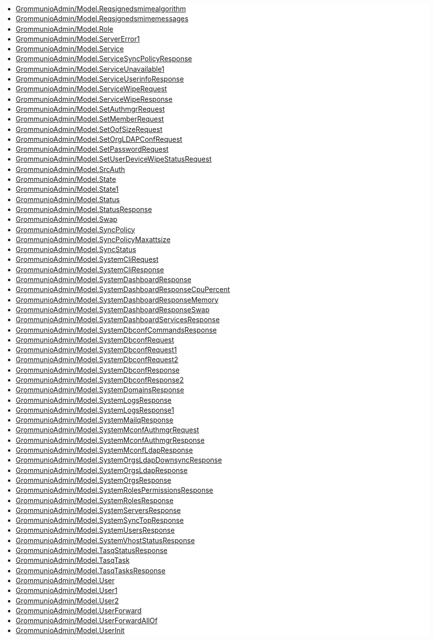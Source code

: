  - [GrommunioAdmin/Model.Reqsignedsmimealgorithm](docs/Reqsignedsmimealgorithm.md)
 - [GrommunioAdmin/Model.Reqsignedsmimemessages](docs/Reqsignedsmimemessages.md)
 - [GrommunioAdmin/Model.Role](docs/Role.md)
 - [GrommunioAdmin/Model.ServerError1](docs/ServerError1.md)
 - [GrommunioAdmin/Model.Service](docs/Service.md)
 - [GrommunioAdmin/Model.ServiceSyncPolicyResponse](docs/ServiceSyncPolicyResponse.md)
 - [GrommunioAdmin/Model.ServiceUnavailable1](docs/ServiceUnavailable1.md)
 - [GrommunioAdmin/Model.ServiceUserinfoResponse](docs/ServiceUserinfoResponse.md)
 - [GrommunioAdmin/Model.ServiceWipeRequest](docs/ServiceWipeRequest.md)
 - [GrommunioAdmin/Model.ServiceWipeResponse](docs/ServiceWipeResponse.md)
 - [GrommunioAdmin/Model.SetAuthmgrRequest](docs/SetAuthmgrRequest.md)
 - [GrommunioAdmin/Model.SetMemberRequest](docs/SetMemberRequest.md)
 - [GrommunioAdmin/Model.SetOofSizeRequest](docs/SetOofSizeRequest.md)
 - [GrommunioAdmin/Model.SetOrgLDAPConfRequest](docs/SetOrgLDAPConfRequest.md)
 - [GrommunioAdmin/Model.SetPasswordRequest](docs/SetPasswordRequest.md)
 - [GrommunioAdmin/Model.SetUserDeviceWipeStatusRequest](docs/SetUserDeviceWipeStatusRequest.md)
 - [GrommunioAdmin/Model.SrcAuth](docs/SrcAuth.md)
 - [GrommunioAdmin/Model.State](docs/State.md)
 - [GrommunioAdmin/Model.State1](docs/State1.md)
 - [GrommunioAdmin/Model.Status](docs/Status.md)
 - [GrommunioAdmin/Model.StatusResponse](docs/StatusResponse.md)
 - [GrommunioAdmin/Model.Swap](docs/Swap.md)
 - [GrommunioAdmin/Model.SyncPolicy](docs/SyncPolicy.md)
 - [GrommunioAdmin/Model.SyncPolicyMaxattsize](docs/SyncPolicyMaxattsize.md)
 - [GrommunioAdmin/Model.SyncStatus](docs/SyncStatus.md)
 - [GrommunioAdmin/Model.SystemCliRequest](docs/SystemCliRequest.md)
 - [GrommunioAdmin/Model.SystemCliResponse](docs/SystemCliResponse.md)
 - [GrommunioAdmin/Model.SystemDashboardResponse](docs/SystemDashboardResponse.md)
 - [GrommunioAdmin/Model.SystemDashboardResponseCpuPercent](docs/SystemDashboardResponseCpuPercent.md)
 - [GrommunioAdmin/Model.SystemDashboardResponseMemory](docs/SystemDashboardResponseMemory.md)
 - [GrommunioAdmin/Model.SystemDashboardResponseSwap](docs/SystemDashboardResponseSwap.md)
 - [GrommunioAdmin/Model.SystemDashboardServicesResponse](docs/SystemDashboardServicesResponse.md)
 - [GrommunioAdmin/Model.SystemDbconfCommandsResponse](docs/SystemDbconfCommandsResponse.md)
 - [GrommunioAdmin/Model.SystemDbconfRequest](docs/SystemDbconfRequest.md)
 - [GrommunioAdmin/Model.SystemDbconfRequest1](docs/SystemDbconfRequest1.md)
 - [GrommunioAdmin/Model.SystemDbconfRequest2](docs/SystemDbconfRequest2.md)
 - [GrommunioAdmin/Model.SystemDbconfResponse](docs/SystemDbconfResponse.md)
 - [GrommunioAdmin/Model.SystemDbconfResponse2](docs/SystemDbconfResponse2.md)
 - [GrommunioAdmin/Model.SystemDomainsResponse](docs/SystemDomainsResponse.md)
 - [GrommunioAdmin/Model.SystemLogsResponse](docs/SystemLogsResponse.md)
 - [GrommunioAdmin/Model.SystemLogsResponse1](docs/SystemLogsResponse1.md)
 - [GrommunioAdmin/Model.SystemMailqResponse](docs/SystemMailqResponse.md)
 - [GrommunioAdmin/Model.SystemMconfAuthmgrRequest](docs/SystemMconfAuthmgrRequest.md)
 - [GrommunioAdmin/Model.SystemMconfAuthmgrResponse](docs/SystemMconfAuthmgrResponse.md)
 - [GrommunioAdmin/Model.SystemMconfLdapResponse](docs/SystemMconfLdapResponse.md)
 - [GrommunioAdmin/Model.SystemOrgsLdapDownsyncResponse](docs/SystemOrgsLdapDownsyncResponse.md)
 - [GrommunioAdmin/Model.SystemOrgsLdapResponse](docs/SystemOrgsLdapResponse.md)
 - [GrommunioAdmin/Model.SystemOrgsResponse](docs/SystemOrgsResponse.md)
 - [GrommunioAdmin/Model.SystemRolesPermissionsResponse](docs/SystemRolesPermissionsResponse.md)
 - [GrommunioAdmin/Model.SystemRolesResponse](docs/SystemRolesResponse.md)
 - [GrommunioAdmin/Model.SystemServersResponse](docs/SystemServersResponse.md)
 - [GrommunioAdmin/Model.SystemSyncTopResponse](docs/SystemSyncTopResponse.md)
 - [GrommunioAdmin/Model.SystemUsersResponse](docs/SystemUsersResponse.md)
 - [GrommunioAdmin/Model.SystemVhostStatusResponse](docs/SystemVhostStatusResponse.md)
 - [GrommunioAdmin/Model.TasqStatusResponse](docs/TasqStatusResponse.md)
 - [GrommunioAdmin/Model.TasqTask](docs/TasqTask.md)
 - [GrommunioAdmin/Model.TasqTasksResponse](docs/TasqTasksResponse.md)
 - [GrommunioAdmin/Model.User](docs/User.md)
 - [GrommunioAdmin/Model.User1](docs/User1.md)
 - [GrommunioAdmin/Model.User2](docs/User2.md)
 - [GrommunioAdmin/Model.UserForward](docs/UserForward.md)
 - [GrommunioAdmin/Model.UserForwardAllOf](docs/UserForwardAllOf.md)
 - [GrommunioAdmin/Model.UserInit](docs/UserInit.md)